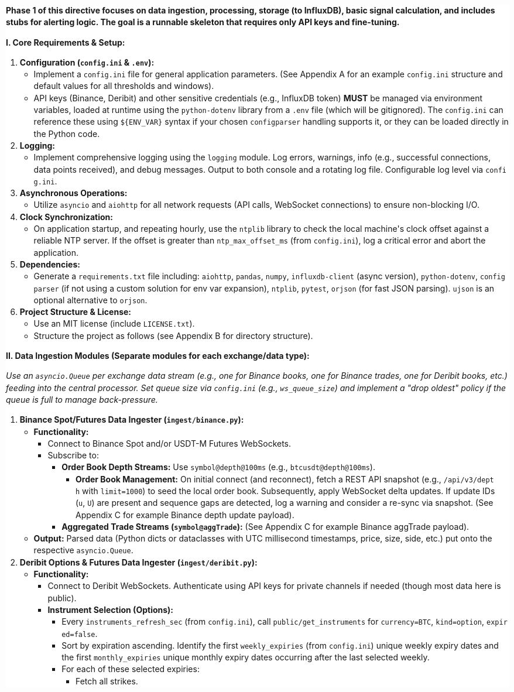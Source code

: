 **Phase 1 of this directive focuses on data ingestion, processing, storage (to InfluxDB), basic signal calculation, and includes stubs for alerting logic. The goal is a runnable skeleton that requires only API keys and fine-tuning.**

**I. Core Requirements & Setup:**

1. **Configuration (`config.ini` & `.env`):**
    - Implement a `config.ini` file for general application parameters. (See Appendix A for an example `config.ini` structure and default values for all thresholds and windows).
    - API keys (Binance, Deribit) and other sensitive credentials (e.g., InfluxDB token) **MUST** be managed via environment variables, loaded at runtime using the `python-dotenv` library from a `.env` file (which will be gitignored). The `config.ini` can reference these using `${ENV_VAR}` syntax if your chosen `configparser` handling supports it, or they can be loaded directly in the Python code.
2. **Logging:**
    - Implement comprehensive logging using the `logging` module. Log errors, warnings, info (e.g., successful connections, data points received), and debug messages. Output to both console and a rotating log file. Configurable log level via `config.ini`.
3. **Asynchronous Operations:**
    - Utilize `asyncio` and `aiohttp` for all network requests (API calls, WebSocket connections) to ensure non-blocking I/O.
4. **Clock Synchronization:**
    - On application startup, and repeating hourly, use the `ntplib` library to check the local machine's clock offset against a reliable NTP server. If the offset is greater than `ntp_max_offset_ms` (from `config.ini`), log a critical error and abort the application.
5. **Dependencies:**
    - Generate a `requirements.txt` file including: `aiohttp`, `pandas`, `numpy`, `influxdb-client` (async version), `python-dotenv`, `configparser` (if not using a custom solution for env var expansion), `ntplib`, `pytest`, `orjson` (for fast JSON parsing). `ujson` is an optional alternative to `orjson`.
6. **Project Structure & License:**
    - Use an MIT license (include `LICENSE.txt`).
    - Structure the project as follows (see Appendix B for directory structure).

**II. Data Ingestion Modules (Separate modules for each exchange/data type):**

*Use an `asyncio.Queue` per exchange data stream (e.g., one for Binance books, one for Binance trades, one for Deribit books, etc.) feeding into the central processor. Set queue size via `config.ini` (e.g., `ws_queue_size`) and implement a "drop oldest" policy if the queue is full to manage back-pressure.*

1. **Binance Spot/Futures Data Ingester (`ingest/binance.py`):**
    - **Functionality:**
        - Connect to Binance Spot and/or USDT-M Futures WebSockets.
        - Subscribe to:
            - **Order Book Depth Streams:** Use `symbol@depth@100ms` (e.g., `btcusdt@depth@100ms`).
                - **Order Book Management:** On initial connect (and reconnect), fetch a REST API snapshot (e.g., `/api/v3/depth` with `limit=1000`) to seed the local order book. Subsequently, apply WebSocket delta updates. If update IDs (`u`, `U`) are present and sequence gaps are detected, log a warning and consider a re-sync via snapshot. (See Appendix C for example Binance depth update payload).
            - **Aggregated Trade Streams (`symbol@aggTrade`):** (See Appendix C for example Binance aggTrade payload).
    - **Output:** Parsed data (Python dicts or dataclasses with UTC millisecond timestamps, price, size, side, etc.) put onto the respective `asyncio.Queue`.
2. **Deribit Options & Futures Data Ingester (`ingest/deribit.py`):**
    - **Functionality:**
        - Connect to Deribit WebSockets. Authenticate using API keys for private channels if needed (though most data here is public).
        - **Instrument Selection (Options):**
            - Every `instruments_refresh_sec` (from `config.ini`), call `public/get_instruments` for `currency=BTC`, `kind=option`, `expired=false`.
            - Sort by expiration ascending. Identify the first `weekly_expiries` (from `config.ini`) unique weekly expiry dates and the first `monthly_expiries` unique monthly expiry dates occurring after the last selected weekly.
            - For each of these selected expiries:
                - Fetch all strikes.